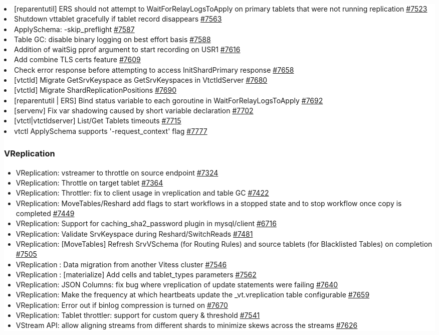 <li>[reparentutil] ERS should not attempt to WaitForRelayLogsToApply on primary tablets that were not running replication <a class="issue-link js-issue-link" href="https://github.com/vitessio/vitess/pull/7523">#7523</a></li>
<li>Shutdown vttablet gracefully if tablet record disappears <a class="issue-link js-issue-link" href="https://github.com/vitessio/vitess/pull/7563">#7563</a></li>
<li>ApplySchema: -skip_preflight <a class="issue-link js-issue-link" href="https://github.com/vitessio/vitess/pull/7587">#7587</a></li>
<li>Table GC: disable binary logging on best effort basis <a class="issue-link js-issue-link" href="https://github.com/vitessio/vitess/pull/7588">#7588</a></li>
<li>Addition of waitSig pprof argument to start recording on USR1 <a class="issue-link js-issue-link" href="https://github.com/vitessio/vitess/pull/7616">#7616</a></li>
<li>Add combine TLS certs feature <a class="issue-link js-issue-link" href="https://github.com/vitessio/vitess/pull/7609">#7609</a></li>
<li>Check error response before attempting to access InitShardPrimary response <a class="issue-link js-issue-link" href="https://github.com/vitessio/vitess/pull/7658">#7658</a></li>
<li>[vtctld] Migrate GetSrvKeyspace as GetSrvKeyspaces in VtctldServer <a class="issue-link js-issue-link" href="https://github.com/vitessio/vitess/pull/7680">#7680</a></li>
<li>[vtctld] Migrate ShardReplicationPositions <a class="issue-link js-issue-link" href="https://github.com/vitessio/vitess/pull/7690">#7690</a></li>
<li>[reparentutil | ERS] Bind status variable to each goroutine in WaitForRelayLogsToApply <a class="issue-link js-issue-link" href="https://github.com/vitessio/vitess/pull/7692">#7692</a></li>
<li>[servenv] Fix var shadowing caused by short variable declaration <a class="issue-link js-issue-link" href="https://github.com/vitessio/vitess/pull/7702">#7702</a></li>
<li>[vtctl|vtctldserver] List/Get Tablets timeouts <a class="issue-link js-issue-link" href="https://github.com/vitessio/vitess/pull/7715">#7715</a></li>
<li>vtctl ApplySchema supports '-request_context' flag <a class="issue-link js-issue-link" href="https://github.com/vitessio/vitess/pull/7777">#7777</a></li>
</ul>
<h3>VReplication</h3>
<ul>
<li>VReplication: vstreamer to throttle on source endpoint <a class="issue-link js-issue-link" href="https://github.com/vitessio/vitess/pull/7324">#7324</a></li>
<li>VReplication: Throttle on target tablet <a class="issue-link js-issue-link" href="https://github.com/vitessio/vitess/pull/7364">#7364</a></li>
<li>VReplication: Throttler: fix to client usage in vreplication and table GC <a class="issue-link js-issue-link" href="https://github.com/vitessio/vitess/pull/7422">#7422</a></li>
<li>VReplication: MoveTables/Reshard add flags to start workflows in a stopped state and to stop workflow once copy is completed <a class="issue-link js-issue-link" href="https://github.com/vitessio/vitess/pull/7449">#7449</a></li>
<li>VReplication: Support for caching_sha2_password plugin in mysql/client <a class="issue-link js-issue-link" href="https://github.com/vitessio/vitess/pull/6716">#6716</a></li>
<li>VReplication: Validate SrvKeyspace during Reshard/SwitchReads <a class="issue-link js-issue-link" href="https://github.com/vitessio/vitess/pull/7481">#7481</a></li>
<li>VReplication: [MoveTables] Refresh SrvVSchema (for Routing Rules) and source tablets (for Blacklisted Tables) on completion <a class="issue-link js-issue-link" href="https://github.com/vitessio/vitess/pull/7505">#7505</a></li>
<li>VReplication : Data migration from another Vitess cluster <a class="issue-link js-issue-link" href="https://github.com/vitessio/vitess/pull/7546">#7546</a></li>
<li>VReplication : [materialize] Add cells and tablet_types parameters <a class="issue-link js-issue-link" href="https://github.com/vitessio/vitess/pull/7562">#7562</a></li>
<li>VReplication:  JSON Columns: fix bug where vreplication of update statements were failing <a class="issue-link js-issue-link" href="https://github.com/vitessio/vitess/pull/7640">#7640</a></li>
<li>VReplication: Make the frequency at which heartbeats update the _vt.vreplication table configurable <a class="issue-link js-issue-link" href="https://github.com/vitessio/vitess/pull/7659">#7659</a></li>
<li>VReplication: Error out if binlog compression is turned on <a class="issue-link js-issue-link" href="https://github.com/vitessio/vitess/pull/7670">#7670</a></li>
<li>VReplication: Tablet throttler: support for custom query &amp; threshold <a class="issue-link js-issue-link" href="https://github.com/vitessio/vitess/pull/7541">#7541</a></li>
<li>VStream API: allow aligning streams from different shards to minimize skews across the streams <a class="issue-link js-issue-link" href="https://github.com/vitessio/vitess/pull/7626">#7626</a></li>